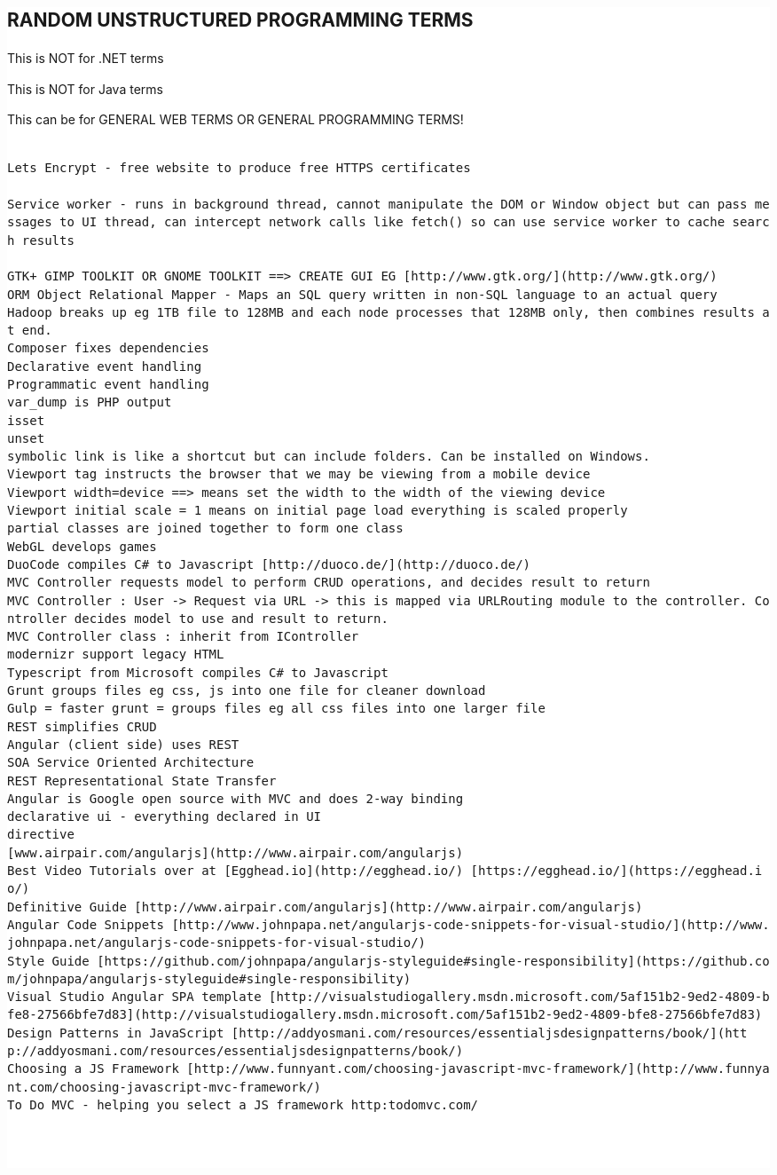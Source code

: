 </pre>

## RANDOM UNSTRUCTURED PROGRAMMING TERMS

This is NOT for .NET terms

This is NOT for Java terms

This can be for GENERAL WEB TERMS OR GENERAL PROGRAMMING TERMS!

<pre>

Lets Encrypt - free website to produce free HTTPS certificates

Service worker - runs in background thread, cannot manipulate the DOM or Window object but can pass messages to UI thread, can intercept network calls like fetch() so can use service worker to cache search results

GTK+ GIMP TOOLKIT OR GNOME TOOLKIT ==> CREATE GUI EG [http://www.gtk.org/](http://www.gtk.org/)
ORM Object Relational Mapper - Maps an SQL query written in non-SQL language to an actual query
Hadoop breaks up eg 1TB file to 128MB and each node processes that 128MB only, then combines results at end.
Composer fixes dependencies
Declarative event handling
Programmatic event handling
var_dump is PHP output
isset
unset
symbolic link is like a shortcut but can include folders. Can be installed on Windows.
Viewport tag instructs the browser that we may be viewing from a mobile device
Viewport width=device ==> means set the width to the width of the viewing device
Viewport initial scale = 1 means on initial page load everything is scaled properly
partial classes are joined together to form one class
WebGL develops games
DuoCode compiles C# to Javascript [http://duoco.de/](http://duoco.de/)
MVC Controller requests model to perform CRUD operations, and decides result to return
MVC Controller : User -> Request via URL -> this is mapped via URLRouting module to the controller. Controller decides model to use and result to return.
MVC Controller class : inherit from IController
modernizr support legacy HTML
Typescript from Microsoft compiles C# to Javascript
Grunt groups files eg css, js into one file for cleaner download
Gulp = faster grunt = groups files eg all css files into one larger file
REST simplifies CRUD
Angular (client side) uses REST
SOA Service Oriented Architecture
REST Representational State Transfer
Angular is Google open source with MVC and does 2-way binding
declarative ui - everything declared in UI
directive
[www.airpair.com/angularjs](http://www.airpair.com/angularjs)
Best Video Tutorials over at [Egghead.io](http://egghead.io/) [https://egghead.io/](https://egghead.io/)
Definitive Guide [http://www.airpair.com/angularjs](http://www.airpair.com/angularjs)
Angular Code Snippets [http://www.johnpapa.net/angularjs-code-snippets-for-visual-studio/](http://www.johnpapa.net/angularjs-code-snippets-for-visual-studio/)
Style Guide [https://github.com/johnpapa/angularjs-styleguide#single-responsibility](https://github.com/johnpapa/angularjs-styleguide#single-responsibility)
Visual Studio Angular SPA template [http://visualstudiogallery.msdn.microsoft.com/5af151b2-9ed2-4809-bfe8-27566bfe7d83](http://visualstudiogallery.msdn.microsoft.com/5af151b2-9ed2-4809-bfe8-27566bfe7d83)
Design Patterns in JavaScript [http://addyosmani.com/resources/essentialjsdesignpatterns/book/](http://addyosmani.com/resources/essentialjsdesignpatterns/book/)
Choosing a JS Framework [http://www.funnyant.com/choosing-javascript-mvc-framework/](http://www.funnyant.com/choosing-javascript-mvc-framework/)
To Do MVC - helping you select a JS framework http:todomvc.com/